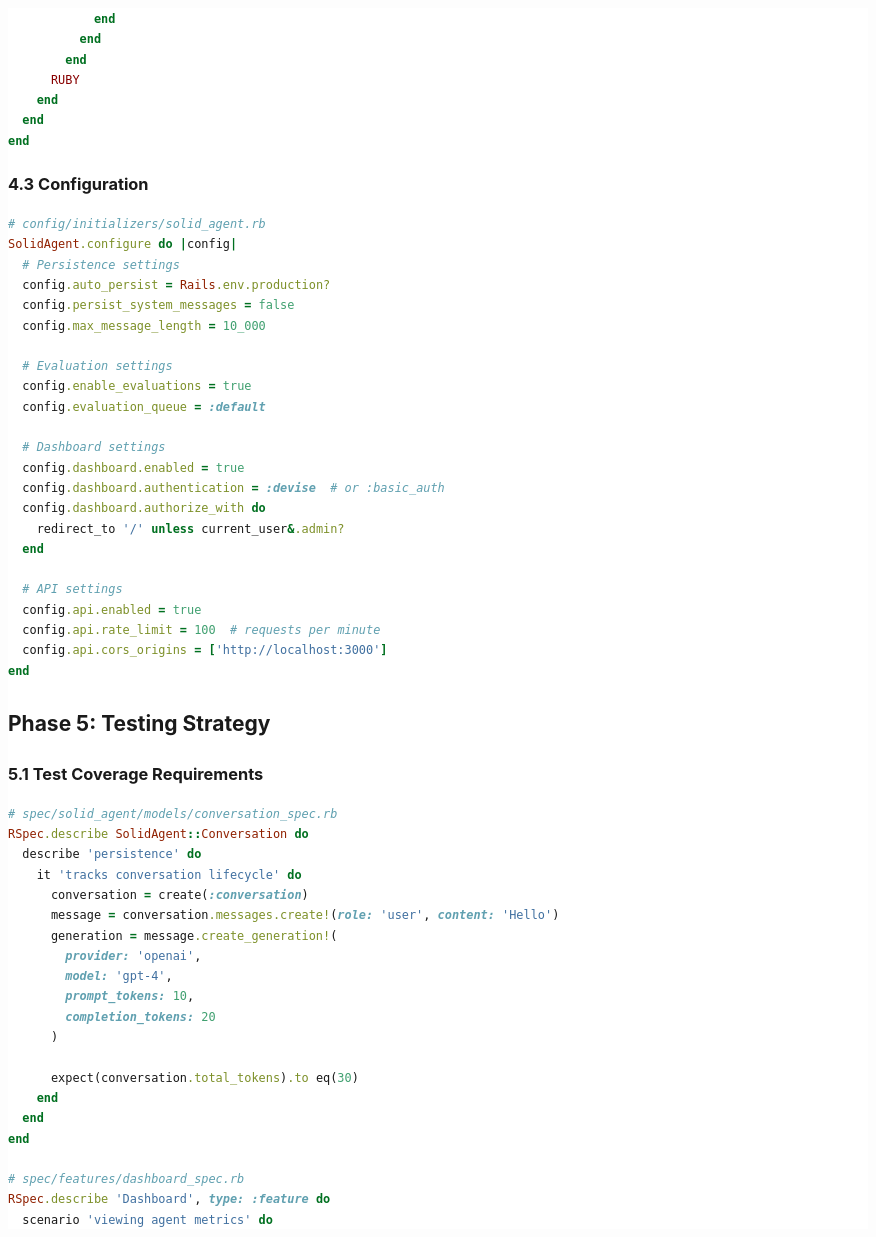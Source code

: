 ```ruby
            end
          end
        end
      RUBY
    end
  end
end
```

### 4.3 Configuration

```ruby
# config/initializers/solid_agent.rb
SolidAgent.configure do |config|
  # Persistence settings
  config.auto_persist = Rails.env.production?
  config.persist_system_messages = false
  config.max_message_length = 10_000
  
  # Evaluation settings
  config.enable_evaluations = true
  config.evaluation_queue = :default
  
  # Dashboard settings
  config.dashboard.enabled = true
  config.dashboard.authentication = :devise  # or :basic_auth
  config.dashboard.authorize_with do
    redirect_to '/' unless current_user&.admin?
  end
  
  # API settings
  config.api.enabled = true
  config.api.rate_limit = 100  # requests per minute
  config.api.cors_origins = ['http://localhost:3000']
end
```

## Phase 5: Testing Strategy

### 5.1 Test Coverage Requirements

```ruby
# spec/solid_agent/models/conversation_spec.rb
RSpec.describe SolidAgent::Conversation do
  describe 'persistence' do
    it 'tracks conversation lifecycle' do
      conversation = create(:conversation)
      message = conversation.messages.create!(role: 'user', content: 'Hello')
      generation = message.create_generation!(
        provider: 'openai',
        model: 'gpt-4',
        prompt_tokens: 10,
        completion_tokens: 20
      )
      
      expect(conversation.total_tokens).to eq(30)
    end
  end
end

# spec/features/dashboard_spec.rb
RSpec.describe 'Dashboard', type: :feature do
  scenario 'viewing agent metrics' do
```